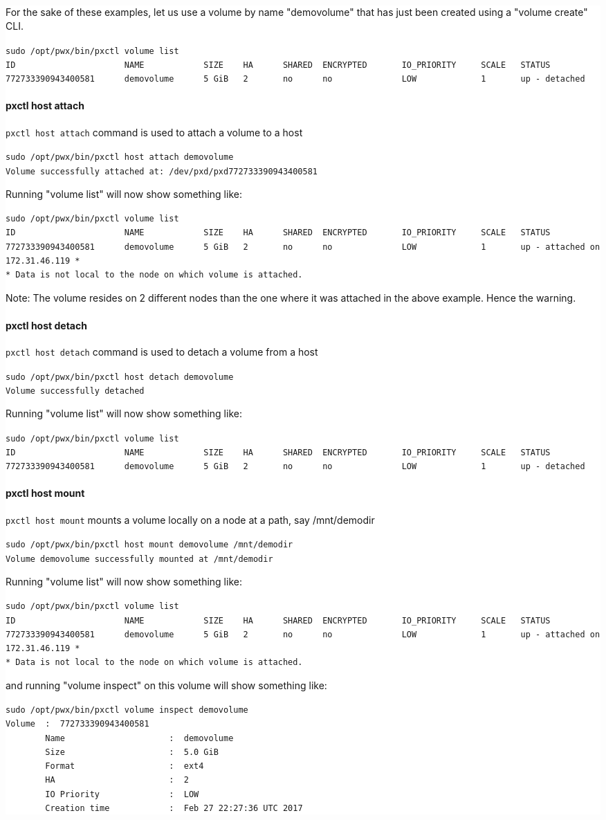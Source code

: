 For the sake of these examples, let us use a volume by name "demovolume" that has just been created using a "volume create" CLI.
```
sudo /opt/pwx/bin/pxctl volume list
ID                      NAME            SIZE    HA      SHARED  ENCRYPTED       IO_PRIORITY     SCALE   STATUS
772733390943400581      demovolume      5 GiB   2       no      no              LOW             1       up - detached
```
#### pxctl host attach
`pxctl host attach` command is used to attach a volume to a host
```
sudo /opt/pwx/bin/pxctl host attach demovolume
Volume successfully attached at: /dev/pxd/pxd772733390943400581
```
Running "volume list" will now show something like:
```
sudo /opt/pwx/bin/pxctl volume list
ID                      NAME            SIZE    HA      SHARED  ENCRYPTED       IO_PRIORITY     SCALE   STATUS
772733390943400581      demovolume      5 GiB   2       no      no              LOW             1       up - attached on 172.31.46.119 *
* Data is not local to the node on which volume is attached.
```
Note: The volume resides on 2 different nodes than the one where it was attached in the above example. Hence the warning.

#### pxctl host detach
`pxctl host detach` command is used to detach a volume from a host
```
sudo /opt/pwx/bin/pxctl host detach demovolume
Volume successfully detached
```
Running "volume list" will now show something like:
```
sudo /opt/pwx/bin/pxctl volume list
ID                      NAME            SIZE    HA      SHARED  ENCRYPTED       IO_PRIORITY     SCALE   STATUS
772733390943400581      demovolume      5 GiB   2       no      no              LOW             1       up - detached
```
#### pxctl host mount
`pxctl host mount` mounts a volume locally on a node at a path, say /mnt/demodir
```
sudo /opt/pwx/bin/pxctl host mount demovolume /mnt/demodir
Volume demovolume successfully mounted at /mnt/demodir
```
Running "volume list" will now show something like:
```
sudo /opt/pwx/bin/pxctl volume list
ID                      NAME            SIZE    HA      SHARED  ENCRYPTED       IO_PRIORITY     SCALE   STATUS
772733390943400581      demovolume      5 GiB   2       no      no              LOW             1       up - attached on 172.31.46.119 *
* Data is not local to the node on which volume is attached.
```
and running "volume inspect" on this volume will show something like:
```
sudo /opt/pwx/bin/pxctl volume inspect demovolume
Volume  :  772733390943400581
        Name                     :  demovolume
        Size                     :  5.0 GiB
        Format                   :  ext4
        HA                       :  2
        IO Priority              :  LOW
        Creation time            :  Feb 27 22:27:36 UTC 2017
```